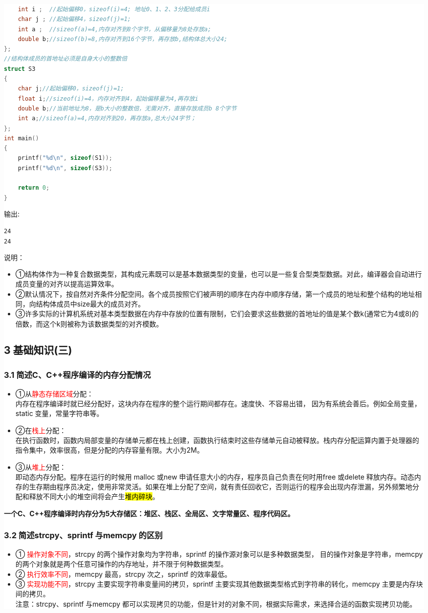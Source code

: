 ```c++
	int i ;  //起始偏移0，sizeof(i)=4; 地址0、1、2、3分配给成员i
	char j ; //起始偏移4，sizeof(j)=1;
	int a ;	 //sizeof(a)=4,内存对齐到8个字节，从偏移量为8处存放a;
	double b;//sizeof(b)=8,内存对齐到16个字节，再存放b,结构体总大小24;
};
//结构体成员的首地址必须是自身大小的整数倍
struct S3
{
	char j;//起始偏移0，sizeof(j)=1;
	float i;//sizeof(i)=4，内存对齐到4，起始偏移量为4,再存放i
	double b;//当前地址为8，是b大小的整数倍，无需对齐，直接存放成员b 8个字节
	int a;//sizeof(a)=4,内存对齐到20，再存放a,总大小24字节；
};
int main()
{
	printf("%d\n", sizeof(S1));
	printf("%d\n", sizeof(S3));

	return 0;
}
```

输出:
```
24
24
```

说明：</br>
- ①结构体作为一种复合数据类型，其构成元素既可以是基本数据类型的变量，也可以是一些复合型类型数据。对此，编译器会自动进行成员变量的对齐以提高运算效率。</br>
- ②默认情况下，按自然对齐条件分配空间。各个成员按照它们被声明的顺序在内存中顺序存储，第一个成员的地址和整个结构的地址相同，向结构体成员中size最大的成员对齐。</br>
- ③许多实际的计算机系统对基本类型数据在内存中存放的位置有限制，它们会要求这些数据的首地址的值是某个数k(通常它为4或8)的倍数，而这个k则被称为该数据类型的对齐模数。</br>

## 3 基础知识(三)

### 3.1 简述C、C++程序编译的内存分配情况

- ①从<font color=red>静态存储区域</font>分配：</br>
内存在程序编译时就已经分配好，这块内存在程序的整个运行期间都存在。速度快、不容易出错， 因为有系统会善后。例如全局变量，static 变量，常量字符串等。

- ②在<font color=red>栈上</font>分配：</br>
在执行函数时，函数内局部变量的存储单元都在栈上创建，函数执行结束时这些存储单元自动被释放。栈内存分配运算内置于处理器的指令集中，效率很高，但是分配的内存容量有限。大小为2M。

- ③从<font color=red>堆上</font>分配：</br>
即动态内存分配。程序在运行的时候用 malloc 或new 申请任意大小的内存，程序员自己负责在何时用free 或delete 释放内存。动态内存的生存期由程序员决定，使用非常灵活。如果在堆上分配了空间，就有责任回收它，否则运行的程序会出现内存泄漏，另外频繁地分配和释放不同大小的堆空间将会产生<mark>堆内碎块</mark>。

**一个C、C++程序编译时内存分为5大存储区：堆区、栈区、全局区、文字常量区、程序代码区。**

### 3.2 简述strcpy、sprintf 与memcpy 的区别

- ① <font color=red>操作对象不同</font>，strcpy 的两个操作对象均为字符串，sprintf 的操作源对象可以是多种数据类型， 目的操作对象是字符串，memcpy 的两个对象就是两个任意可操作的内存地址，并不限于何种数据类型。</br>
- ② <font color=red>执行效率不同</font>，memcpy 最高，strcpy 次之，sprintf 的效率最低。</br>
- ③ <font color=red>实现功能不同</font>，strcpy 主要实现字符串变量间的拷贝，sprintf 主要实现其他数据类型格式到字符串的转化，memcpy 主要是内存块间的拷贝。</br>
注意：strcpy、sprintf 与memcpy 都可以实现拷贝的功能，但是针对的对象不同，根据实际需求，来选择合适的函数实现拷贝功能。

